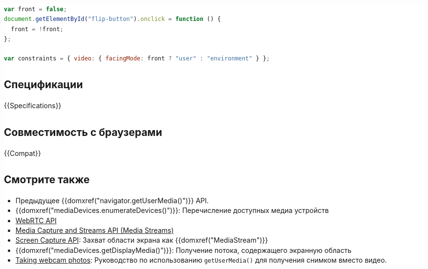 ```js
var front = false;
document.getElementById("flip-button").onclick = function () {
  front = !front;
};

var constraints = { video: { facingMode: front ? "user" : "environment" } };
```

## Спецификации

{{Specifications}}

## Совместимость с браузерами

{{Compat}}

## Смотрите также

- Предыдущее {{domxref("navigator.getUserMedia()")}} API.
- {{domxref("mediaDevices.enumerateDevices()")}}: Перечисление доступных медиа устройств
- [WebRTC API](/ru/docs/Web/API/WebRTC_API)
- [Media Capture and Streams API (Media Streams)](/ru/docs/Web/API/Media_Streams_API)
- [Screen Capture API](/ru/docs/Web/API/Screen_Capture_API): Захват области экрана как {{domxref("MediaStream")}}
- {{domxref("mediaDevices.getDisplayMedia()")}}: Получение потока, содержащего экранную область
- [Taking webcam photos](/ru/docs/Web/API/WebRTC_API/Taking_still_photos): Руководство по использованию `getUserMedia()` для получения снимком вместо видео.
